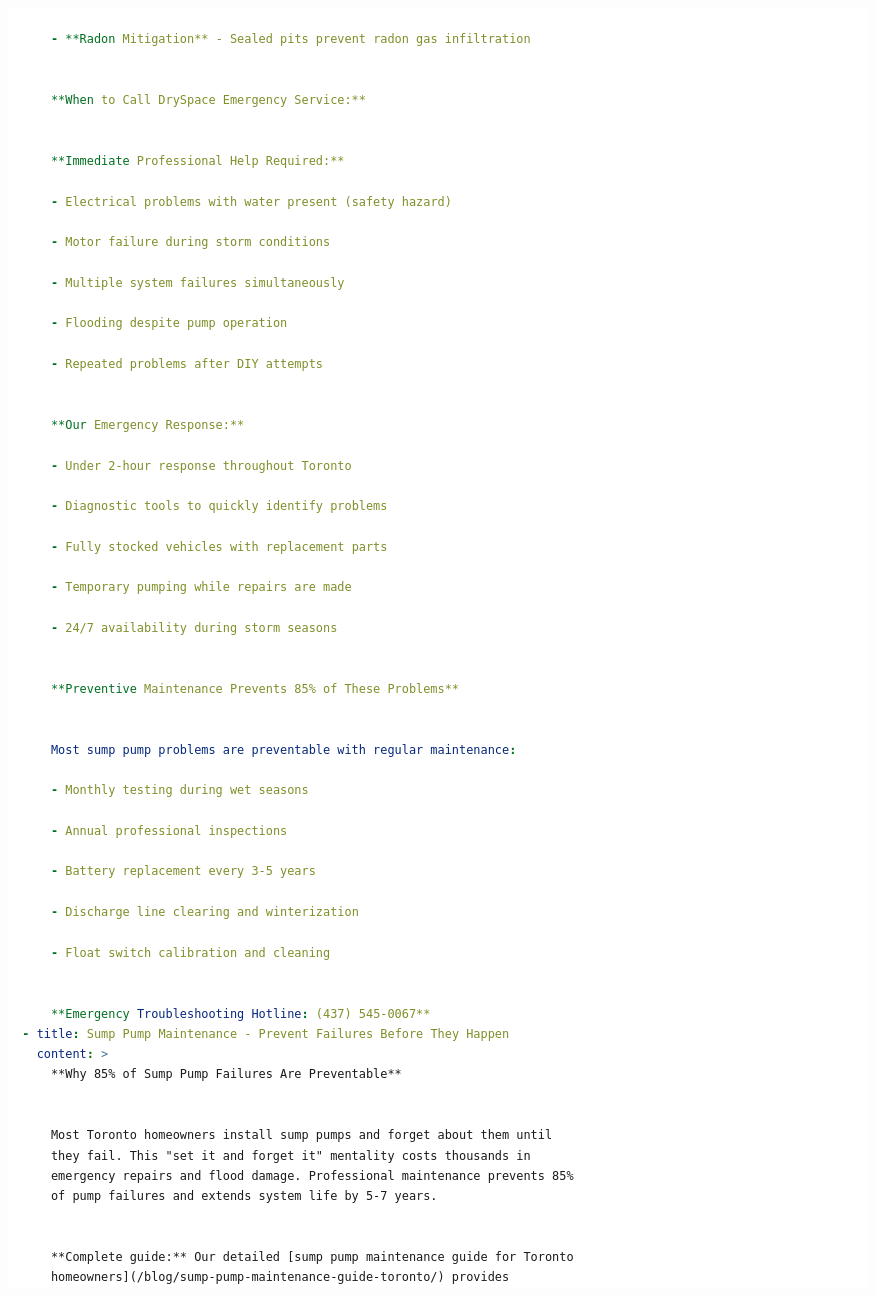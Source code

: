 ```yaml

      - **Radon Mitigation** - Sealed pits prevent radon gas infiltration


      **When to Call DrySpace Emergency Service:**


      **Immediate Professional Help Required:**

      - Electrical problems with water present (safety hazard)

      - Motor failure during storm conditions

      - Multiple system failures simultaneously  

      - Flooding despite pump operation

      - Repeated problems after DIY attempts


      **Our Emergency Response:**

      - Under 2-hour response throughout Toronto

      - Diagnostic tools to quickly identify problems

      - Fully stocked vehicles with replacement parts

      - Temporary pumping while repairs are made

      - 24/7 availability during storm seasons


      **Preventive Maintenance Prevents 85% of These Problems**


      Most sump pump problems are preventable with regular maintenance:

      - Monthly testing during wet seasons

      - Annual professional inspections

      - Battery replacement every 3-5 years

      - Discharge line clearing and winterization

      - Float switch calibration and cleaning


      **Emergency Troubleshooting Hotline: (437) 545-0067**
  - title: Sump Pump Maintenance - Prevent Failures Before They Happen
    content: >
      **Why 85% of Sump Pump Failures Are Preventable**


      Most Toronto homeowners install sump pumps and forget about them until
      they fail. This "set it and forget it" mentality costs thousands in
      emergency repairs and flood damage. Professional maintenance prevents 85%
      of pump failures and extends system life by 5-7 years.


      **Complete guide:** Our detailed [sump pump maintenance guide for Toronto
      homeowners](/blog/sump-pump-maintenance-guide-toronto/) provides
```